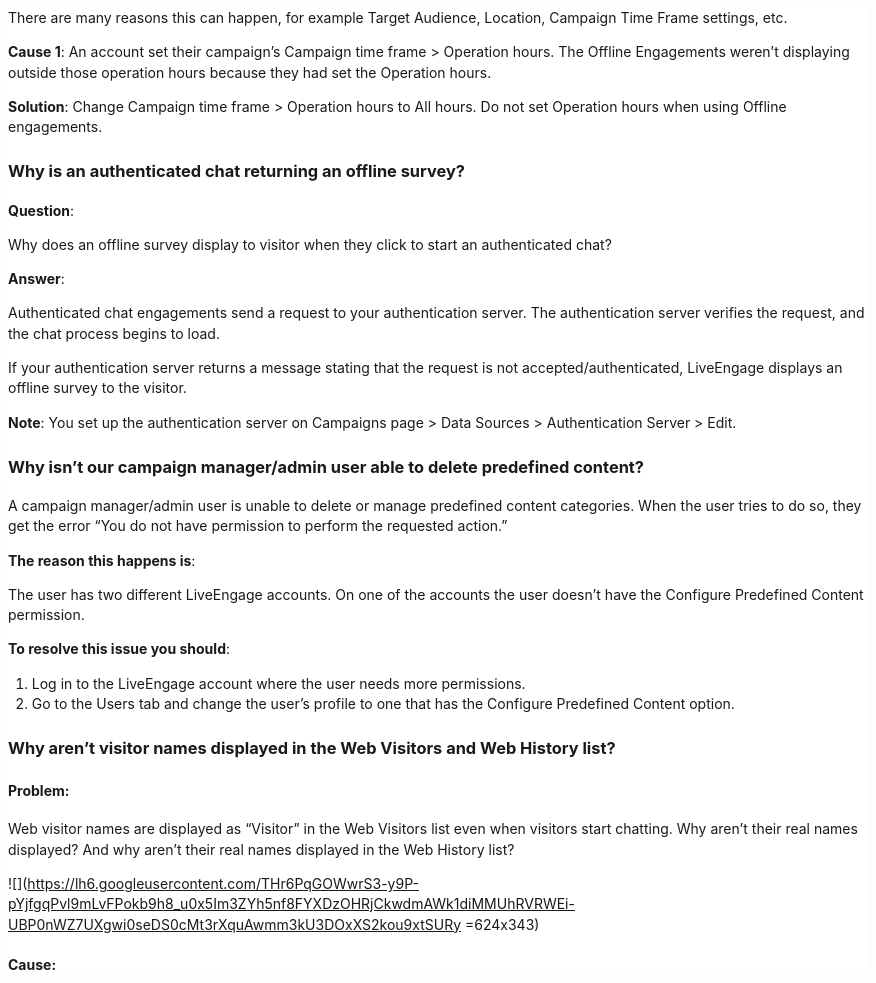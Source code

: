 There are many reasons this can happen, for example Target Audience, Location, Campaign Time Frame settings, etc.

**Cause 1**: An account set their campaign’s Campaign time frame > Operation hours. The Offline Engagements weren’t displaying outside those operation hours because they had set the Operation hours.

**Solution**: Change Campaign time frame > Operation hours to All hours. Do not set Operation hours when using Offline engagements.

### Why is an authenticated chat returning an offline survey?

**Question**:

Why does an offline survey display to visitor when they click to start an authenticated chat?

**Answer**:

Authenticated chat engagements send a request to your authentication server. The authentication server verifies the request, and the chat process begins to load.

If your authentication server returns a message stating that the request is not accepted/authenticated, LiveEngage displays an offline survey to the visitor.

**Note**: You set up the authentication server on Campaigns page > Data Sources > Authentication Server > Edit.

### Why isn’t our campaign manager/admin user able to delete predefined content?

A campaign manager/admin user is unable to delete or manage predefined content categories. When the user tries to do so, they get the error “You do not have permission to perform the requested action.”

**The reason this happens is**:

The user has two different LiveEngage accounts. On one of the accounts the user doesn’t have the Configure Predefined Content permission.

**To resolve this issue you should**:

1. Log in to the LiveEngage account where the user needs more permissions.
2. Go to the Users tab and change the user’s profile to one that has the Configure Predefined Content option.

### Why aren’t visitor names displayed in the Web Visitors and Web History list?

#### Problem:

Web visitor names are displayed as “Visitor” in the Web Visitors list even when visitors start chatting. Why aren’t their real names displayed? And why aren’t their real names displayed in the Web History list?

![](https://lh6.googleusercontent.com/THr6PqGOWwrS3-y9P-pYjfgqPvl9mLvFPokb9h8_u0x5Im3ZYh5nf8FYXDzOHRjCkwdmAWk1diMMUhRVRWEi-UBP0nWZ7UXgwi0seDS0cMt3rXquAwmm3kU3DOxXS2kou9xtSURy =624x343)

#### Cause:
